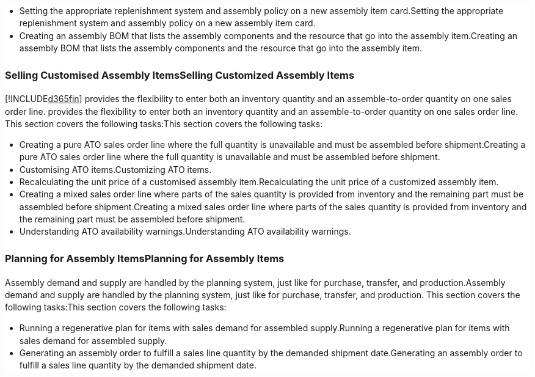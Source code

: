 -   <span data-ttu-id="c4ac4-122">Setting the appropriate replenishment system and assembly policy on a new assembly item card.</span><span class="sxs-lookup"><span data-stu-id="c4ac4-122">Setting the appropriate replenishment system and assembly policy on a new assembly item card.</span></span>  
-   <span data-ttu-id="c4ac4-123">Creating an assembly BOM that lists the assembly components and the resource that go into the assembly item.</span><span class="sxs-lookup"><span data-stu-id="c4ac4-123">Creating an assembly BOM that lists the assembly components and the resource that go into the assembly item.</span></span>  

### <a name="selling-customized-assembly-items"></a><span data-ttu-id="c4ac4-124">Selling Customised Assembly Items</span><span class="sxs-lookup"><span data-stu-id="c4ac4-124">Selling Customized Assembly Items</span></span>  
[!INCLUDE[d365fin](includes/d365fin_md.md)]<span data-ttu-id="c4ac4-125"> provides the flexibility to enter both an inventory quantity and an assemble-to-order quantity on one sales order line.</span><span class="sxs-lookup"><span data-stu-id="c4ac4-125"> provides the flexibility to enter both an inventory quantity and an assemble-to-order quantity on one sales order line.</span></span> <span data-ttu-id="c4ac4-126">This section covers the following tasks:</span><span class="sxs-lookup"><span data-stu-id="c4ac4-126">This section covers the following tasks:</span></span>  

-   <span data-ttu-id="c4ac4-127">Creating a pure ATO sales order line where the full quantity is unavailable and must be assembled before shipment.</span><span class="sxs-lookup"><span data-stu-id="c4ac4-127">Creating a pure ATO sales order line where the full quantity is unavailable and must be assembled before shipment.</span></span>  
-   <span data-ttu-id="c4ac4-128">Customising ATO items.</span><span class="sxs-lookup"><span data-stu-id="c4ac4-128">Customizing ATO items.</span></span>  
-   <span data-ttu-id="c4ac4-129">Recalculating the unit price of a customised assembly item.</span><span class="sxs-lookup"><span data-stu-id="c4ac4-129">Recalculating the unit price of a customized assembly item.</span></span>  
-   <span data-ttu-id="c4ac4-130">Creating a mixed sales order line where parts of the sales quantity is provided from inventory and the remaining part must be assembled before shipment.</span><span class="sxs-lookup"><span data-stu-id="c4ac4-130">Creating a mixed sales order line where parts of the sales quantity is provided from inventory and the remaining part must be assembled before shipment.</span></span>  
-   <span data-ttu-id="c4ac4-131">Understanding ATO availability warnings.</span><span class="sxs-lookup"><span data-stu-id="c4ac4-131">Understanding ATO availability warnings.</span></span>  

### <a name="planning-for-assembly-items"></a><span data-ttu-id="c4ac4-132">Planning for Assembly Items</span><span class="sxs-lookup"><span data-stu-id="c4ac4-132">Planning for Assembly Items</span></span>  
<span data-ttu-id="c4ac4-133">Assembly demand and supply are handled by the planning system, just like for purchase, transfer, and production.</span><span class="sxs-lookup"><span data-stu-id="c4ac4-133">Assembly demand and supply are handled by the planning system, just like for purchase, transfer, and production.</span></span> <span data-ttu-id="c4ac4-134">This section covers the following tasks:</span><span class="sxs-lookup"><span data-stu-id="c4ac4-134">This section covers the following tasks:</span></span>  

-   <span data-ttu-id="c4ac4-135">Running a regenerative plan for items with sales demand for assembled supply.</span><span class="sxs-lookup"><span data-stu-id="c4ac4-135">Running a regenerative plan for items with sales demand for assembled supply.</span></span>  
-   <span data-ttu-id="c4ac4-136">Generating an assembly order to fulfill a sales line quantity by the demanded shipment date.</span><span class="sxs-lookup"><span data-stu-id="c4ac4-136">Generating an assembly order to fulfill a sales line quantity by the demanded shipment date.</span></span>  
